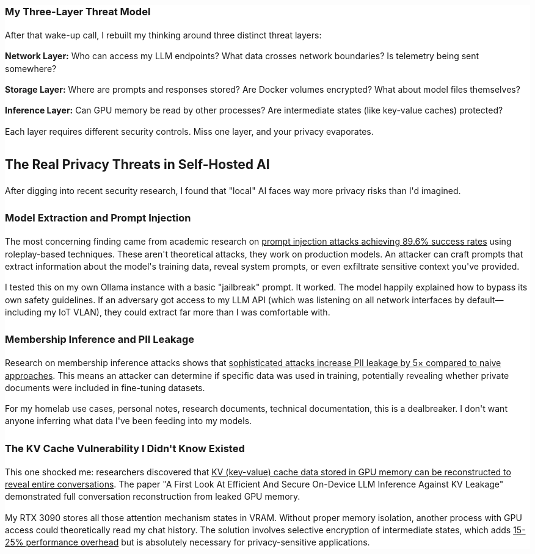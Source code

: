 ### My Three-Layer Threat Model

After that wake-up call, I rebuilt my thinking around three distinct threat layers:

**Network Layer:** Who can access my LLM endpoints? What data crosses network boundaries? Is telemetry being sent somewhere?

**Storage Layer:** Where are prompts and responses stored? Are Docker volumes encrypted? What about model files themselves?

**Inference Layer:** Can GPU memory be read by other processes? Are intermediate states (like key-value caches) protected?

Each layer requires different security controls. Miss one layer, and your privacy evaporates.

## The Real Privacy Threats in Self-Hosted AI

After digging into recent security research, I found that "local" AI faces way more privacy risks than I'd imagined.

### Model Extraction and Prompt Injection

The most concerning finding came from academic research on [prompt injection attacks achieving 89.6% success rates](https://arxiv.org/abs/2408.03561) using roleplay-based techniques. These aren't theoretical attacks, they work on production models. An attacker can craft prompts that extract information about the model's training data, reveal system prompts, or even exfiltrate sensitive context you've provided.

I tested this on my own Ollama instance with a basic "jailbreak" prompt. It worked. The model happily explained how to bypass its own safety guidelines. If an adversary got access to my LLM API (which was listening on all network interfaces by default—including my IoT VLAN), they could extract far more than I was comfortable with.

### Membership Inference and PII Leakage

Research on membership inference attacks shows that [sophisticated attacks increase PII leakage by 5× compared to naive approaches](https://arxiv.org/abs/2409.04040). This means an attacker can determine if specific data was used in training, potentially revealing whether private documents were included in fine-tuning datasets.

For my homelab use cases, personal notes, research documents, technical documentation, this is a dealbreaker. I don't want anyone inferring what data I've been feeding into my models.

### The KV Cache Vulnerability I Didn't Know Existed

This one shocked me: researchers discovered that [KV (key-value) cache data stored in GPU memory can be reconstructed to reveal entire conversations](https://arxiv.org/abs/2409.04040). The paper "A First Look At Efficient And Secure On-Device LLM Inference Against KV Leakage" demonstrated full conversation reconstruction from leaked GPU memory.

My RTX 3090 stores all those attention mechanism states in VRAM. Without proper memory isolation, another process with GPU access could theoretically read my chat history. The solution involves selective encryption of intermediate states, which adds [15-25% performance overhead](https://arxiv.org/abs/2409.04040) but is absolutely necessary for privacy-sensitive applications.
